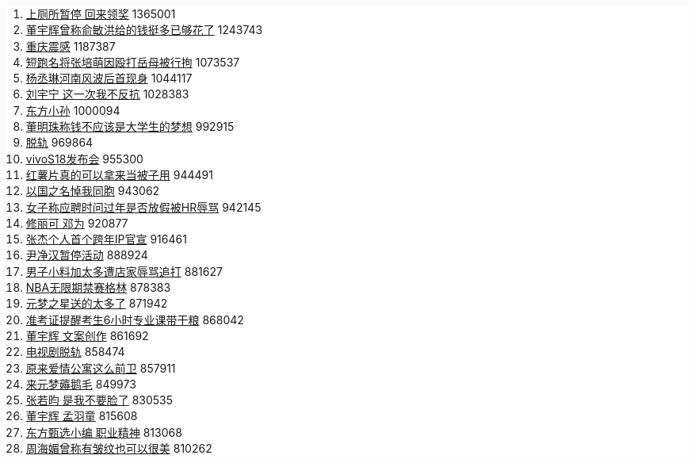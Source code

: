 1. [上厕所暂停 回来领奖](https://s.weibo.com/weibo?q=%E4%B8%8A%E5%8E%95%E6%89%80%E6%9A%82%E5%81%9C%20%E5%9B%9E%E6%9D%A5%E9%A2%86%E5%A5%96&t=31&band_rank=13&Refer=top) 1365001
1. [董宇辉曾称俞敏洪给的钱挺多已够花了](https://s.weibo.com/weibo?q=%23%E8%91%A3%E5%AE%87%E8%BE%89%E6%9B%BE%E7%A7%B0%E4%BF%9E%E6%95%8F%E6%B4%AA%E7%BB%99%E7%9A%84%E9%92%B1%E6%8C%BA%E5%A4%9A%E5%B7%B2%E5%A4%9F%E8%8A%B1%E4%BA%86%23&t=31&band_rank=4&Refer=top) 1243743
1. [重庆震感](https://s.weibo.com/weibo?q=%E9%87%8D%E5%BA%86%E9%9C%87%E6%84%9F&t=31&band_rank=4&Refer=top) 1187387
1. [短跑名将张培萌因殴打岳母被行拘](https://s.weibo.com/weibo?q=%23%E7%9F%AD%E8%B7%91%E5%90%8D%E5%B0%86%E5%BC%A0%E5%9F%B9%E8%90%8C%E5%9B%A0%E6%AE%B4%E6%89%93%E5%B2%B3%E6%AF%8D%E8%A2%AB%E8%A1%8C%E6%8B%98%23&t=31&band_rank=5&Refer=top) 1073537
1. [杨丞琳河南风波后首现身](https://s.weibo.com/weibo?q=%23%E6%9D%A8%E4%B8%9E%E7%90%B3%E6%B2%B3%E5%8D%97%E9%A3%8E%E6%B3%A2%E5%90%8E%E9%A6%96%E7%8E%B0%E8%BA%AB%23&t=31&band_rank=5&Refer=top) 1044117
1. [刘宇宁 这一次我不反抗](https://s.weibo.com/weibo?q=%E5%88%98%E5%AE%87%E5%AE%81%20%E8%BF%99%E4%B8%80%E6%AC%A1%E6%88%91%E4%B8%8D%E5%8F%8D%E6%8A%97&t=31&band_rank=33&Refer=top) 1028383
1. [东方小孙](https://s.weibo.com/weibo?q=%E4%B8%9C%E6%96%B9%E5%B0%8F%E5%AD%99&t=31&band_rank=32&Refer=top) 1000094
1. [董明珠称钱不应该是大学生的梦想](https://s.weibo.com/weibo?q=%23%E8%91%A3%E6%98%8E%E7%8F%A0%E7%A7%B0%E9%92%B1%E4%B8%8D%E5%BA%94%E8%AF%A5%E6%98%AF%E5%A4%A7%E5%AD%A6%E7%94%9F%E7%9A%84%E6%A2%A6%E6%83%B3%23&t=31&band_rank=35&Refer=top) 992915
1. [脱轨](https://s.weibo.com/weibo?q=%E8%84%B1%E8%BD%A8&t=31&band_rank=23&Refer=top) 969864
1. [vivoS18发布会](https://s.weibo.com/weibo?q=%23vivoS18%E5%8F%91%E5%B8%83%E4%BC%9A%23&t=31&band_rank=38&Refer=top) 955300
1. [红薯片真的可以拿来当被子用](https://s.weibo.com/weibo?q=%23%E7%BA%A2%E8%96%AF%E7%89%87%E7%9C%9F%E7%9A%84%E5%8F%AF%E4%BB%A5%E6%8B%BF%E6%9D%A5%E5%BD%93%E8%A2%AB%E5%AD%90%E7%94%A8%23&t=31&band_rank=2&Refer=top) 944491
1. [以国之名悼我同胞](https://s.weibo.com/weibo?q=%23%E4%BB%A5%E5%9B%BD%E4%B9%8B%E5%90%8D%E6%82%BC%E6%88%91%E5%90%8C%E8%83%9E%23&t=31&band_rank=3&Refer=top) 943062
1. [女子称应聘时问过年是否放假被HR辱骂](https://s.weibo.com/weibo?q=%23%E5%A5%B3%E5%AD%90%E7%A7%B0%E5%BA%94%E8%81%98%E6%97%B6%E9%97%AE%E8%BF%87%E5%B9%B4%E6%98%AF%E5%90%A6%E6%94%BE%E5%81%87%E8%A2%ABHR%E8%BE%B1%E9%AA%82%23&t=31&band_rank=35&Refer=top) 942145
1. [修丽可 邓为](https://s.weibo.com/weibo?q=%E4%BF%AE%E4%B8%BD%E5%8F%AF%20%E9%82%93%E4%B8%BA&t=31&band_rank=7&Refer=top) 920877
1. [张杰个人首个跨年IP官宣](https://s.weibo.com/weibo?q=%23%E5%BC%A0%E6%9D%B0%E4%B8%AA%E4%BA%BA%E9%A6%96%E4%B8%AA%E8%B7%A8%E5%B9%B4IP%E5%AE%98%E5%AE%A3%23&t=31&band_rank=46&Refer=top) 916461
1. [尹净汉暂停活动](https://s.weibo.com/weibo?q=%23%E5%B0%B9%E5%87%80%E6%B1%89%E6%9A%82%E5%81%9C%E6%B4%BB%E5%8A%A8%23&t=31&band_rank=10&Refer=top) 888924
1. [男子小料加太多遭店家辱骂追打](https://s.weibo.com/weibo?q=%23%E7%94%B7%E5%AD%90%E5%B0%8F%E6%96%99%E5%8A%A0%E5%A4%AA%E5%A4%9A%E9%81%AD%E5%BA%97%E5%AE%B6%E8%BE%B1%E9%AA%82%E8%BF%BD%E6%89%93%23&t=31&band_rank=42&Refer=top) 881627
1. [NBA无限期禁赛格林](https://s.weibo.com/weibo?q=%23NBA%E6%97%A0%E9%99%90%E6%9C%9F%E7%A6%81%E8%B5%9B%E6%A0%BC%E6%9E%97%23&t=31&band_rank=6&Refer=top) 878383
1. [元梦之星送的太多了](https://s.weibo.com/weibo?q=%23%E5%85%83%E6%A2%A6%E4%B9%8B%E6%98%9F%E9%80%81%E7%9A%84%E5%A4%AA%E5%A4%9A%E4%BA%86%23&t=31&band_rank=50&Refer=top) 871942
1. [准考证提醒考生6小时专业课带干粮](https://s.weibo.com/weibo?q=%23%E5%87%86%E8%80%83%E8%AF%81%E6%8F%90%E9%86%92%E8%80%83%E7%94%9F6%E5%B0%8F%E6%97%B6%E4%B8%93%E4%B8%9A%E8%AF%BE%E5%B8%A6%E5%B9%B2%E7%B2%AE%23&t=31&band_rank=32&Refer=top) 868042
1. [董宇辉 文案创作](https://s.weibo.com/weibo?q=%E8%91%A3%E5%AE%87%E8%BE%89%20%E6%96%87%E6%A1%88%E5%88%9B%E4%BD%9C&t=31&band_rank=5&Refer=top) 861692
1. [电视剧脱轨](https://s.weibo.com/weibo?q=%E7%94%B5%E8%A7%86%E5%89%A7%E8%84%B1%E8%BD%A8&t=31&band_rank=2&Refer=top) 858474
1. [原来爱情公寓这么前卫](https://s.weibo.com/weibo?q=%E5%8E%9F%E6%9D%A5%E7%88%B1%E6%83%85%E5%85%AC%E5%AF%93%E8%BF%99%E4%B9%88%E5%89%8D%E5%8D%AB&t=31&band_rank=6&Refer=top) 857911
1. [来元梦薅鹅毛](https://s.weibo.com/weibo?q=%23%E6%9D%A5%E5%85%83%E6%A2%A6%E8%96%85%E9%B9%85%E6%AF%9B%23&t=31&band_rank=15&Refer=top) 849973
1. [张若昀 是我不要脸了](https://s.weibo.com/weibo?q=%E5%BC%A0%E8%8B%A5%E6%98%80%20%E6%98%AF%E6%88%91%E4%B8%8D%E8%A6%81%E8%84%B8%E4%BA%86&t=31&band_rank=27&Refer=top) 830535
1. [董宇辉 孟羽童](https://s.weibo.com/weibo?q=%E8%91%A3%E5%AE%87%E8%BE%89%20%E5%AD%9F%E7%BE%BD%E7%AB%A5&t=31&band_rank=22&Refer=top) 815608
1. [东方甄选小编 职业精神](https://s.weibo.com/weibo?q=%E4%B8%9C%E6%96%B9%E7%94%84%E9%80%89%E5%B0%8F%E7%BC%96%20%E8%81%8C%E4%B8%9A%E7%B2%BE%E7%A5%9E&t=31&band_rank=4&Refer=top) 813068
1. [周海媚曾称有皱纹也可以很美](https://s.weibo.com/weibo?q=%23%E5%91%A8%E6%B5%B7%E5%AA%9A%E6%9B%BE%E7%A7%B0%E6%9C%89%E7%9A%B1%E7%BA%B9%E4%B9%9F%E5%8F%AF%E4%BB%A5%E5%BE%88%E7%BE%8E%23&t=31&band_rank=38&Refer=top) 810262